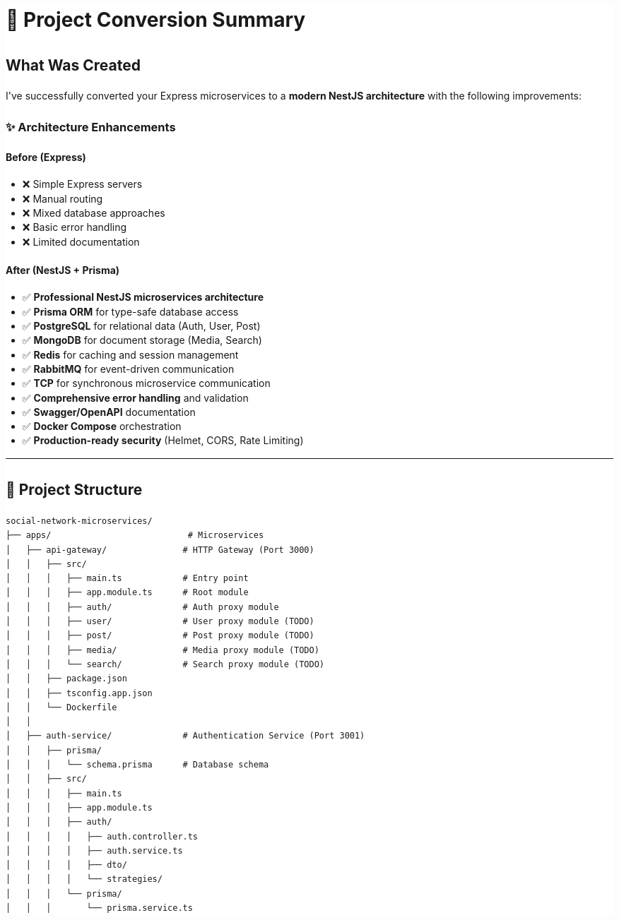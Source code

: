 # 🎉 Project Conversion Summary

## What Was Created

I've successfully converted your Express microservices to a **modern NestJS architecture** with the following improvements:

### ✨ Architecture Enhancements

#### Before (Express)
- ❌ Simple Express servers
- ❌ Manual routing
- ❌ Mixed database approaches
- ❌ Basic error handling
- ❌ Limited documentation

#### After (NestJS + Prisma)
- ✅ **Professional NestJS microservices architecture**
- ✅ **Prisma ORM** for type-safe database access
- ✅ **PostgreSQL** for relational data (Auth, User, Post)
- ✅ **MongoDB** for document storage (Media, Search)
- ✅ **Redis** for caching and session management
- ✅ **RabbitMQ** for event-driven communication
- ✅ **TCP** for synchronous microservice communication
- ✅ **Comprehensive error handling** and validation
- ✅ **Swagger/OpenAPI** documentation
- ✅ **Docker Compose** orchestration
- ✅ **Production-ready security** (Helmet, CORS, Rate Limiting)

---

## 📁 Project Structure

```
social-network-microservices/
├── apps/                           # Microservices
│   ├── api-gateway/               # HTTP Gateway (Port 3000)
│   │   ├── src/
│   │   │   ├── main.ts            # Entry point
│   │   │   ├── app.module.ts      # Root module
│   │   │   ├── auth/              # Auth proxy module
│   │   │   ├── user/              # User proxy module (TODO)
│   │   │   ├── post/              # Post proxy module (TODO)
│   │   │   ├── media/             # Media proxy module (TODO)
│   │   │   └── search/            # Search proxy module (TODO)
│   │   ├── package.json
│   │   ├── tsconfig.app.json
│   │   └── Dockerfile
│   │
│   ├── auth-service/              # Authentication Service (Port 3001)
│   │   ├── prisma/
│   │   │   └── schema.prisma      # Database schema
│   │   ├── src/
│   │   │   ├── main.ts
│   │   │   ├── app.module.ts
│   │   │   ├── auth/
│   │   │   │   ├── auth.controller.ts
│   │   │   │   ├── auth.service.ts
│   │   │   │   ├── dto/
│   │   │   │   └── strategies/
│   │   │   └── prisma/
│   │   │       └── prisma.service.ts
```